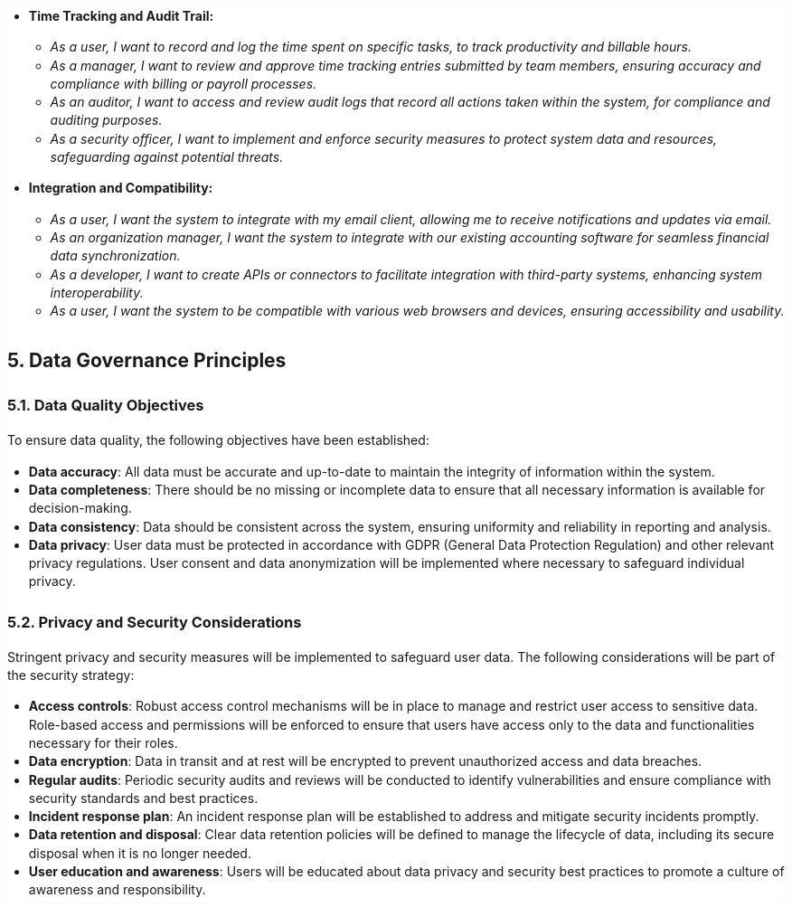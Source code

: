 - **Time Tracking and Audit Trail:**
  - *As a user, I want to record and log the time spent on specific tasks, to track productivity and billable hours.*
  - *As a manager, I want to review and approve time tracking entries submitted by team members, ensuring accuracy and compliance with billing or payroll processes.*
  - *As an auditor, I want to access and review audit logs that record all actions taken within the system, for compliance and auditing purposes.*
  - *As a security officer, I want to implement and enforce security measures to protect system data and resources, safeguarding against potential threats.*

- **Integration and Compatibility:**
  - *As a user, I want the system to integrate with my email client, allowing me to receive notifications and updates via email.*
  - *As an organization manager, I want the system to integrate with our existing accounting software for seamless financial data synchronization.*
  - *As a developer, I want to create APIs or connectors to facilitate integration with third-party systems, enhancing system interoperability.*
  - *As a user, I want the system to be compatible with various web browsers and devices, ensuring accessibility and usability.*



## 5. Data Governance Principles <a name="data-governance-principles"></a>

### 5.1. Data Quality Objectives <a name="data-governance-principles-data-quality-objectives"></a>

To ensure data quality, the following objectives have been established:

- **Data accuracy**: All data must be accurate and up-to-date to maintain the integrity of information within the system.
- **Data completeness**: There should be no missing or incomplete data to ensure that all necessary information is available for decision-making.
- **Data consistency**: Data should be consistent across the system, ensuring uniformity and reliability in reporting and analysis.
- **Data privacy**: User data must be protected in accordance with GDPR (General Data Protection Regulation) and other relevant privacy regulations. User consent and data anonymization will be implemented where necessary to safeguard individual privacy.

### 5.2. Privacy and Security Considerations <a name="data-governance-principles-privacy-and-security-considerations"></a>

Stringent privacy and security measures will be implemented to safeguard user data. The following considerations will be part of the security strategy:

- **Access controls**: Robust access control mechanisms will be in place to manage and restrict user access to sensitive data. Role-based access and permissions will be enforced to ensure that users have access only to the data and functionalities necessary for their roles.
- **Data encryption**: Data in transit and at rest will be encrypted to prevent unauthorized access and data breaches.
- **Regular audits**: Periodic security audits and reviews will be conducted to identify vulnerabilities and ensure compliance with security standards and best practices.
- **Incident response plan**: An incident response plan will be established to address and mitigate security incidents promptly.
- **Data retention and disposal**: Clear data retention policies will be defined to manage the lifecycle of data, including its secure disposal when it is no longer needed.
- **User education and awareness**: Users will be educated about data privacy and security best practices to promote a culture of awareness and responsibility.
